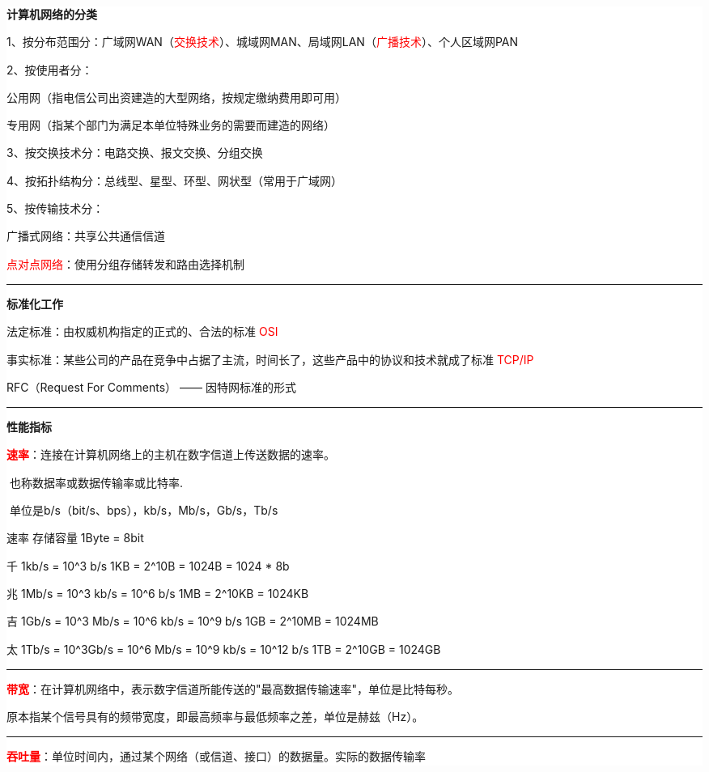 
**计算机网络的分类**

1、按分布范围分：广域网WAN（<font color="red">交换技术</font>）、城域网MAN、局域网LAN（<font color="red">广播技术</font>）、个人区域网PAN

2、按使用者分：

公用网（指电信公司出资建造的大型网络，按规定缴纳费用即可用）

专用网（指某个部门为满足本单位特殊业务的需要而建造的网络）

3、按交换技术分：电路交换、报文交换、分组交换

4、按拓扑结构分：总线型、星型、环型、网状型（常用于广域网）

5、按传输技术分：

广播式网络：共享公共通信信道

<font color="red">点对点网络</font>：使用分组存储转发和路由选择机制

---

**标准化工作**

法定标准：由权威机构指定的正式的、合法的标准  <font color="red">OSI</font>

事实标准：某些公司的产品在竞争中占据了主流，时间长了，这些产品中的协议和技术就成了标准 <font color="red">TCP/IP</font>

RFC（Request For Comments）  ——   因特网标准的形式 

---

**性能指标**

<font color="red">**速率**</font>：连接在计算机网络上的主机在数字信道上传送数据的速率。

​			也称数据率或数据传输率或比特率.

​			单位是b/s（bit/s、bps），kb/s，Mb/s，Gb/s，Tb/s

速率                                                                                                      存储容量  1Byte = 8bit

千  1kb/s = 10^3 b/s                                                                          1KB = 2^10B = 1024B = 1024 * 8b      

兆  1Mb/s = 10^3 kb/s = 10^6 b/s                                                   1MB = 2^10KB = 1024KB                

吉  1Gb/s = 10^3 Mb/s = 10^6 kb/s = 10^9 b/s                             1GB = 2^10MB = 1024MB

太  1Tb/s = 10^3Gb/s = 10^6 Mb/s = 10^9 kb/s = 10^12 b/s      1TB =  2^10GB = 1024GB

---

<font color="red">**带宽**</font>：在计算机网络中，表示数字信道所能传送的"最高数据传输速率"，单位是比特每秒。

​			原本指某个信号具有的频带宽度，即最高频率与最低频率之差，单位是赫兹（Hz）。

---

<font color="red">**吞吐量**</font>：单位时间内，通过某个网络（或信道、接口）的数据量。实际的数据传输率

